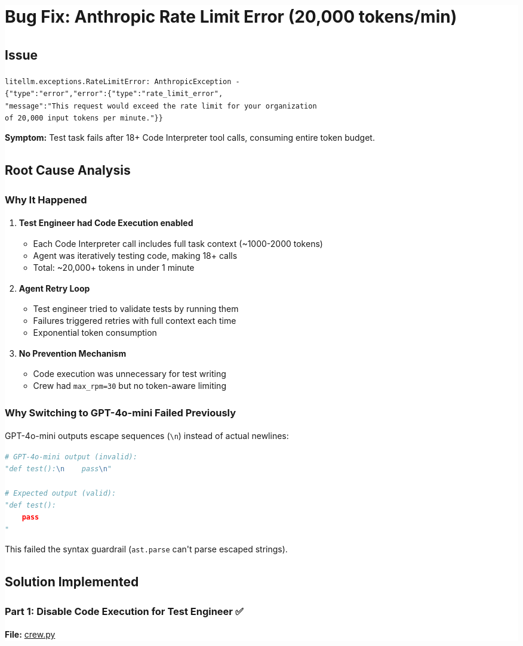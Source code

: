 # Bug Fix: Anthropic Rate Limit Error (20,000 tokens/min)

## Issue

```
litellm.exceptions.RateLimitError: AnthropicException -
{"type":"error","error":{"type":"rate_limit_error",
"message":"This request would exceed the rate limit for your organization
of 20,000 input tokens per minute."}}
```

**Symptom:** Test task fails after 18+ Code Interpreter tool calls, consuming entire token budget.

## Root Cause Analysis

### Why It Happened

1. **Test Engineer had Code Execution enabled**
   - Each Code Interpreter call includes full task context (~1000-2000 tokens)
   - Agent was iteratively testing code, making 18+ calls
   - Total: ~20,000+ tokens in under 1 minute

2. **Agent Retry Loop**
   - Test engineer tried to validate tests by running them
   - Failures triggered retries with full context each time
   - Exponential token consumption

3. **No Prevention Mechanism**
   - Code execution was unnecessary for test writing
   - Crew had `max_rpm=30` but no token-aware limiting

### Why Switching to GPT-4o-mini Failed Previously

GPT-4o-mini outputs escape sequences (`\n`) instead of actual newlines:
```python
# GPT-4o-mini output (invalid):
"def test():\n    pass\n"

# Expected output (valid):
"def test():
    pass
"
```

This failed the syntax guardrail (`ast.parse` can't parse escaped strings).

## Solution Implemented

### Part 1: **Disable Code Execution for Test Engineer** ✅

**File:** [crew.py](src/engineering_team/crew.py#L93-L100)
